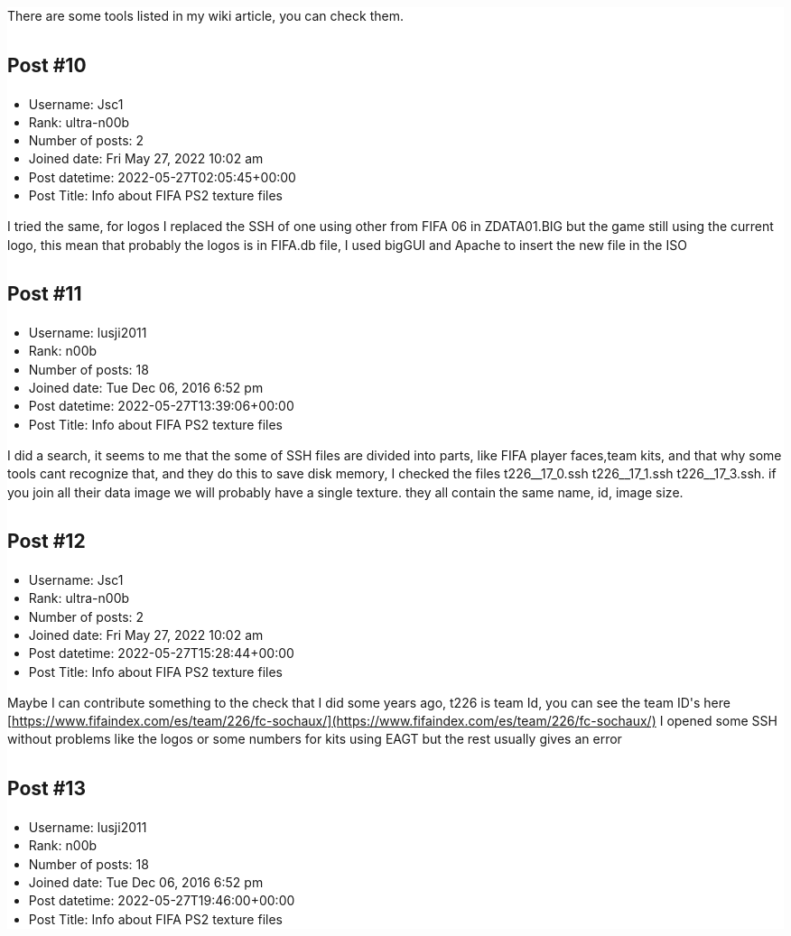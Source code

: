 There are some tools listed in my wiki article, you can check them.
## Post #10
- Username: Jsc1
- Rank: ultra-n00b
- Number of posts: 2
- Joined date: Fri May 27, 2022 10:02 am
- Post datetime: 2022-05-27T02:05:45+00:00
- Post Title: Info about FIFA PS2 texture files

I tried the same, for logos I replaced the SSH of one using other from FIFA 06 in ZDATA01.BIG but the game still using the current logo, this mean that probably the logos is in FIFA.db file, I used bigGUI and Apache to insert the new file in the ISO
## Post #11
- Username: lusji2011
- Rank: n00b
- Number of posts: 18
- Joined date: Tue Dec 06, 2016 6:52 pm
- Post datetime: 2022-05-27T13:39:06+00:00
- Post Title: Info about FIFA PS2 texture files

I did a search, it seems to me that the some of SSH files are divided into parts, like FIFA player faces,team kits, and that why some tools cant  recognize that, and they do this to save disk memory, I checked the files 
t226__17_0.ssh
t226__17_1.ssh
t226__17_3.ssh.
if you join all their data image we will probably have a single texture.
they all contain the same name, id, image size.
## Post #12
- Username: Jsc1
- Rank: ultra-n00b
- Number of posts: 2
- Joined date: Fri May 27, 2022 10:02 am
- Post datetime: 2022-05-27T15:28:44+00:00
- Post Title: Info about FIFA PS2 texture files

Maybe I can contribute something to the check that I did some years ago, t226 is team Id, you can see the team ID's here [https://www.fifaindex.com/es/team/226/fc-sochaux/](https://www.fifaindex.com/es/team/226/fc-sochaux/) I opened some SSH without problems like the logos or some numbers for kits using EAGT  but the rest usually gives an error
## Post #13
- Username: lusji2011
- Rank: n00b
- Number of posts: 18
- Joined date: Tue Dec 06, 2016 6:52 pm
- Post datetime: 2022-05-27T19:46:00+00:00
- Post Title: Info about FIFA PS2 texture files

